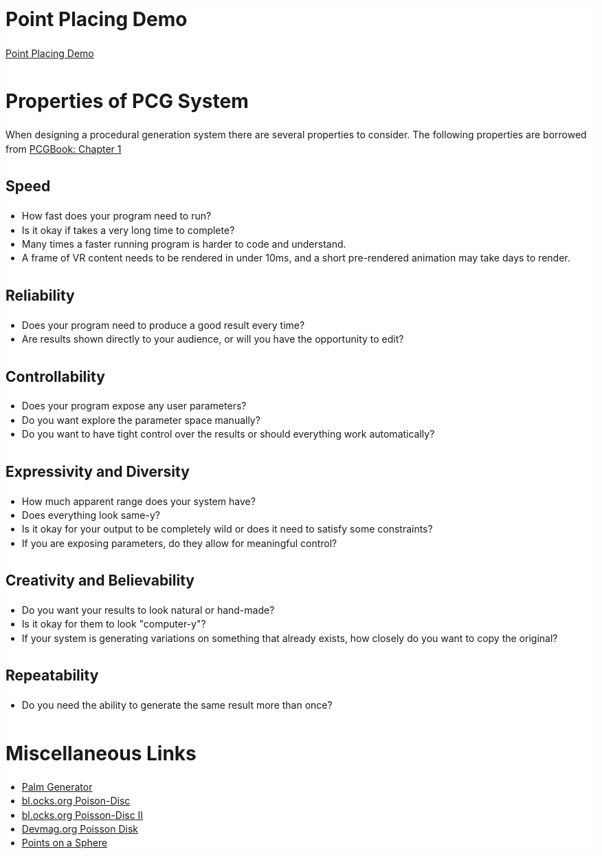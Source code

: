 # Point Placing Demo
[Point Placing Demo](https://jsbin.com/telipu/edit?js,output)

# Properties of PCG System
When designing a procedural generation system there are several properties to consider. The following properties are borrowed from [PCGBook: Chapter 1](http://pcgbook.com/wp-content/uploads/chapter01.pdf)

## Speed

- How fast does your program need to run?
- Is it okay if takes a very long time to complete?
- Many times a faster running program is harder to code and understand.
- A frame of VR content needs to be rendered in under 10ms, and a short pre-rendered animation may take days to render.

## Reliability

- Does your program need to produce a good result every time?
- Are results shown directly to your audience, or will you have the opportunity to edit?

## Controllability

- Does your program expose any user parameters?
- Do you want explore the parameter space manually?
- Do you want to have tight control over the results or should everything work automatically?

## Expressivity and Diversity

- How much apparent range does your system have?
- Does everything look same-y?
- Is it okay for your output to be completely wild or does it need to satisfy some constraints?
- If you are exposing parameters, do they allow for meaningful control?


## Creativity and Believability

- Do you want your results to look natural or hand-made?
- Is it okay for them to look "computer-y"?
- If your system is generating variations on something that already exists, how closely do you want to copy the original?

## Repeatability

- Do you need the ability to generate the same result more than once?


# Miscellaneous Links
- [Palm Generator](http://davideprati.com/)
- [bl.ocks.org Poison-Disc](https://bl.ocks.org/mbostock/19168c663618b7f07158)
- [bl.ocks.org Poisson-Disc II](https://bl.ocks.org/mbostock/dbb02448b0f93e4c82c3)
- [Devmag.org Poisson Disk](http://devmag.org.za/2009/05/03/poisson-disk-sampling/)
- [Points on a Sphere](https://www.jasondavies.com/maps/random-points/)

